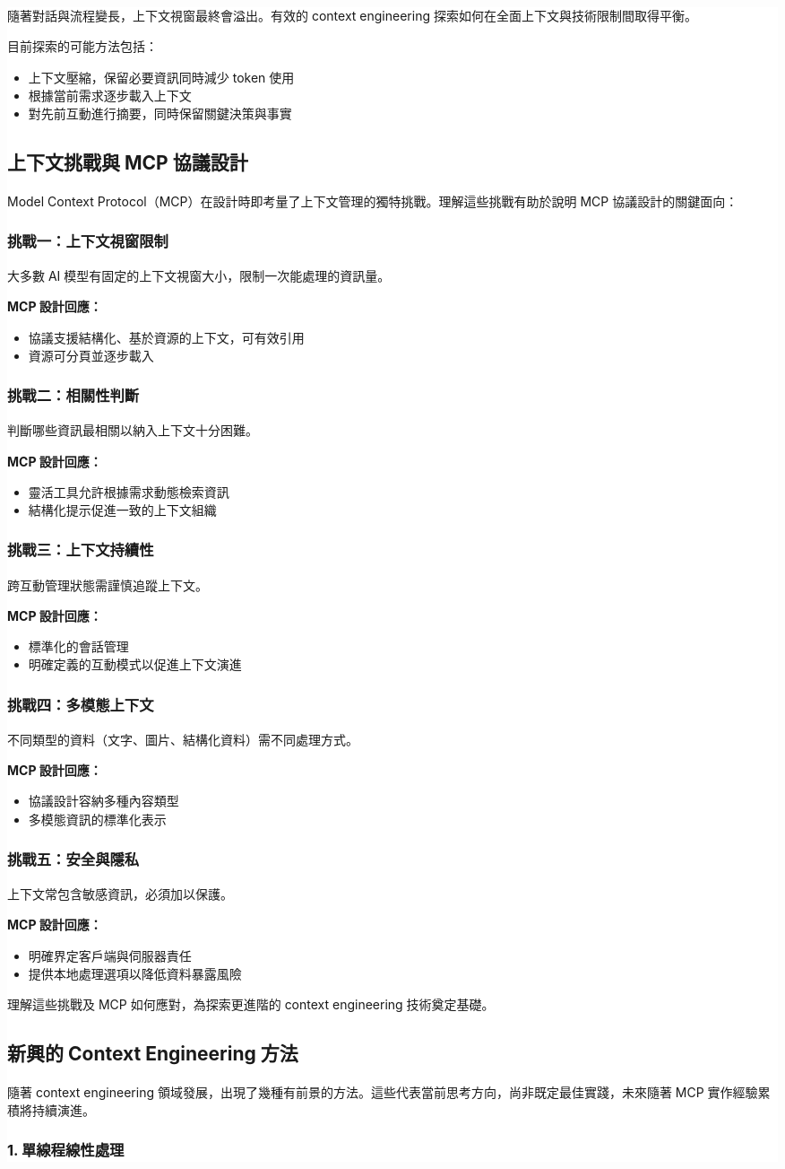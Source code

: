 隨著對話與流程變長，上下文視窗最終會溢出。有效的 context engineering 探索如何在全面上下文與技術限制間取得平衡。

目前探索的可能方法包括：
- 上下文壓縮，保留必要資訊同時減少 token 使用
- 根據當前需求逐步載入上下文
- 對先前互動進行摘要，同時保留關鍵決策與事實

## 上下文挑戰與 MCP 協議設計

Model Context Protocol（MCP）在設計時即考量了上下文管理的獨特挑戰。理解這些挑戰有助於說明 MCP 協議設計的關鍵面向：

### 挑戰一：上下文視窗限制
大多數 AI 模型有固定的上下文視窗大小，限制一次能處理的資訊量。

**MCP 設計回應：**  
- 協議支援結構化、基於資源的上下文，可有效引用  
- 資源可分頁並逐步載入

### 挑戰二：相關性判斷
判斷哪些資訊最相關以納入上下文十分困難。

**MCP 設計回應：**  
- 靈活工具允許根據需求動態檢索資訊  
- 結構化提示促進一致的上下文組織

### 挑戰三：上下文持續性
跨互動管理狀態需謹慎追蹤上下文。

**MCP 設計回應：**  
- 標準化的會話管理  
- 明確定義的互動模式以促進上下文演進

### 挑戰四：多模態上下文
不同類型的資料（文字、圖片、結構化資料）需不同處理方式。

**MCP 設計回應：**  
- 協議設計容納多種內容類型  
- 多模態資訊的標準化表示

### 挑戰五：安全與隱私
上下文常包含敏感資訊，必須加以保護。

**MCP 設計回應：**  
- 明確界定客戶端與伺服器責任  
- 提供本地處理選項以降低資料暴露風險

理解這些挑戰及 MCP 如何應對，為探索更進階的 context engineering 技術奠定基礎。

## 新興的 Context Engineering 方法

隨著 context engineering 領域發展，出現了幾種有前景的方法。這些代表當前思考方向，尚非既定最佳實踐，未來隨著 MCP 實作經驗累積將持續演進。

### 1. 單線程線性處理
